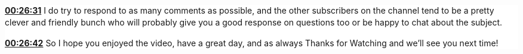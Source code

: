 **[00:26:31](https://youtube.com/watch?v=nXIpR_agyl4&t=00h26m31s)**  I do try to respond to as many comments as possible, and the other subscribers on the channel tend to be a pretty clever and friendly bunch who will probably give you a good response on questions too or be happy to chat about the subject. 

**[00:26:42](https://youtube.com/watch?v=nXIpR_agyl4&t=00h26m42s)**  So I hope you enjoyed the video, have a great day, and as always Thanks for Watching and we’ll see you next time! 





